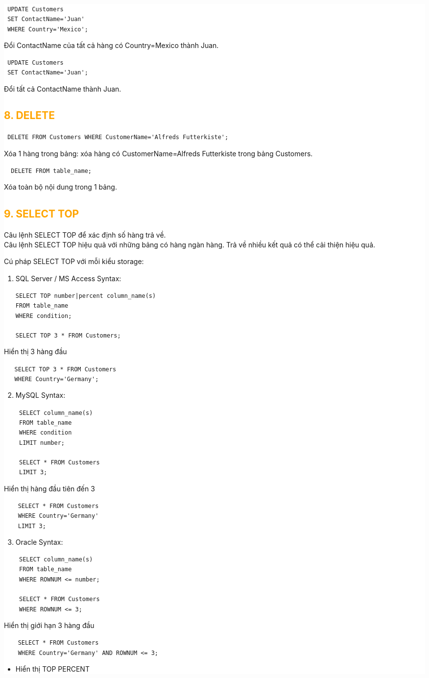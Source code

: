      UPDATE Customers
     SET ContactName='Juan'
     WHERE Country='Mexico';
Đổi ContactName của tất cả hàng có Country=Mexico thành Juan.

     UPDATE Customers
     SET ContactName='Juan';
Đổi tất cả ContactName thành Juan.
<h2 style="color:orange">8. DELETE</h2>

     DELETE FROM Customers WHERE CustomerName='Alfreds Futterkiste';
Xóa 1 hàng trong bảng: xóa hàng có CustomerName=Alfreds Futterkiste trong bảng Customers.

      DELETE FROM table_name;
Xóa toàn bộ nội dung trong 1 bảng.
<h2 style="color:orange">9. SELECT TOP</h2>
Câu lệnh SELECT TOP để xác định số hàng trả về.<br>
Câu lệnh SELECT TOP hiệu quả với những bảng có hàng ngàn hàng. Trả về nhiều kết quả có thể cải thiện hiệu quả.

Cú pháp SELECT TOP với mỗi kiểu storage:
1. SQL Server / MS Access Syntax:

       SELECT TOP number|percent column_name(s)
       FROM table_name
       WHERE condition;

       SELECT TOP 3 * FROM Customers;
Hiển thị 3 hàng đầu 

       SELECT TOP 3 * FROM Customers
       WHERE Country='Germany';
2. MySQL Syntax:

        SELECT column_name(s)
        FROM table_name
        WHERE condition
        LIMIT number;

        SELECT * FROM Customers
        LIMIT 3;
Hiển thị hàng đầu tiên đến 3

        SELECT * FROM Customers
        WHERE Country='Germany'
        LIMIT 3;
3. Oracle Syntax:
        
        SELECT column_name(s)
        FROM table_name
        WHERE ROWNUM <= number;

        SELECT * FROM Customers
        WHERE ROWNUM <= 3;
Hiển thị giới hạn 3 hàng đầu

        SELECT * FROM Customers
        WHERE Country='Germany' AND ROWNUM <= 3; 
- Hiển thị TOP PERCENT
